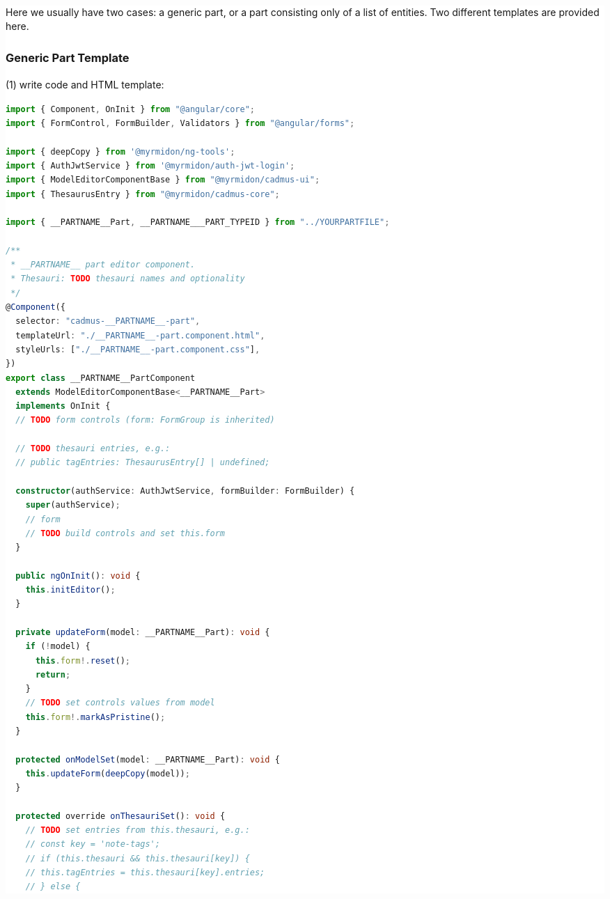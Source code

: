 Here we usually have two cases: a generic part, or a part consisting only of a list of entities. Two different templates are provided here.

### Generic Part Template

(1) write code and HTML template:

```ts
import { Component, OnInit } from "@angular/core";
import { FormControl, FormBuilder, Validators } from "@angular/forms";

import { deepCopy } from '@myrmidon/ng-tools';
import { AuthJwtService } from '@myrmidon/auth-jwt-login';
import { ModelEditorComponentBase } from "@myrmidon/cadmus-ui";
import { ThesaurusEntry } from "@myrmidon/cadmus-core";

import { __PARTNAME__Part, __PARTNAME___PART_TYPEID } from "../YOURPARTFILE";

/**
 * __PARTNAME__ part editor component.
 * Thesauri: TODO thesauri names and optionality
 */
@Component({
  selector: "cadmus-__PARTNAME__-part",
  templateUrl: "./__PARTNAME__-part.component.html",
  styleUrls: ["./__PARTNAME__-part.component.css"],
})
export class __PARTNAME__PartComponent
  extends ModelEditorComponentBase<__PARTNAME__Part>
  implements OnInit {
  // TODO form controls (form: FormGroup is inherited)

  // TODO thesauri entries, e.g.:
  // public tagEntries: ThesaurusEntry[] | undefined;

  constructor(authService: AuthJwtService, formBuilder: FormBuilder) {
    super(authService);
    // form
    // TODO build controls and set this.form
  }

  public ngOnInit(): void {
    this.initEditor();
  }

  private updateForm(model: __PARTNAME__Part): void {
    if (!model) {
      this.form!.reset();
      return;
    }
    // TODO set controls values from model
    this.form!.markAsPristine();
  }

  protected onModelSet(model: __PARTNAME__Part): void {
    this.updateForm(deepCopy(model));
  }

  protected override onThesauriSet(): void {
    // TODO set entries from this.thesauri, e.g.:
    // const key = 'note-tags';
    // if (this.thesauri && this.thesauri[key]) {
    // this.tagEntries = this.thesauri[key].entries;
    // } else {
```

  [PERSON_PART_TYPEID]: {